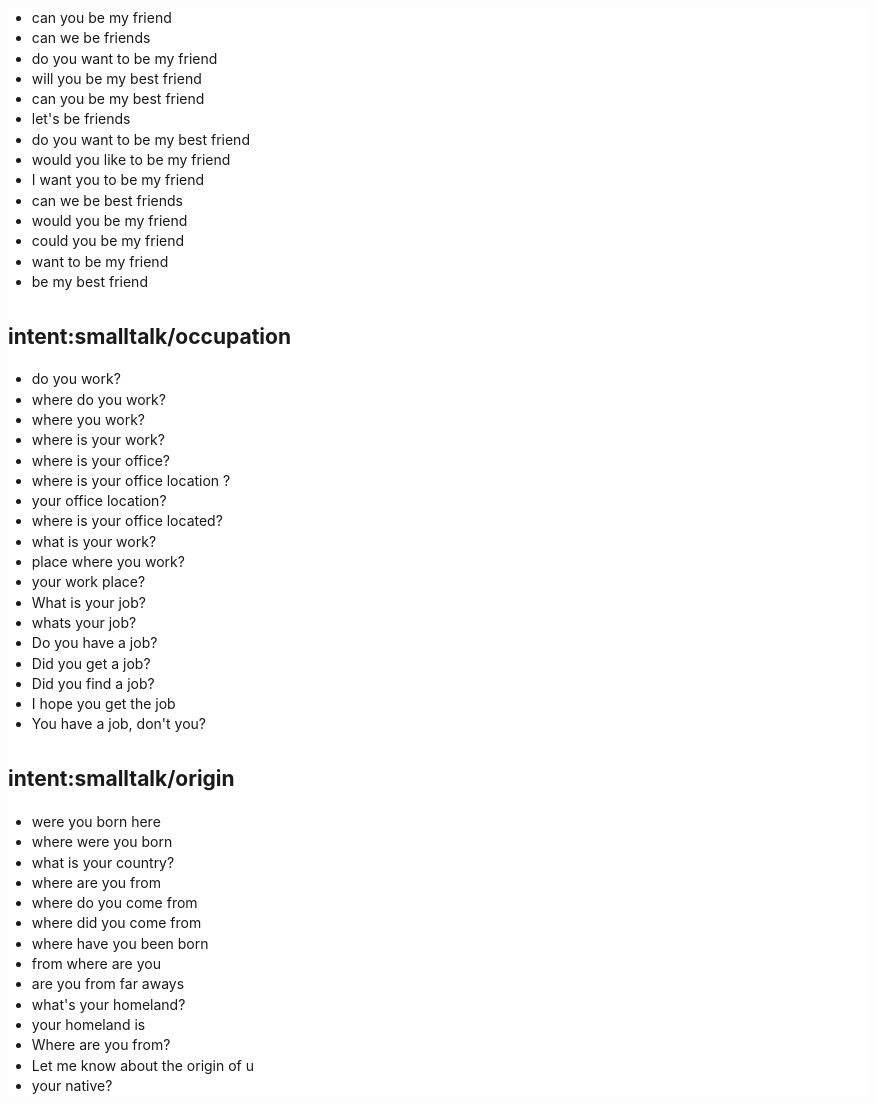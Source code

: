 - can you be my friend
- can we be friends
- do you want to be my friend
- will you be my best friend
- can you be my best friend
- let's be friends
- do you want to be my best friend
- would you like to be my friend
- I want you to be my friend
- can we be best friends
- would you be my friend
- could you be my friend
- want to be my friend
- be my best friend

## intent:smalltalk/occupation
- do you work?
- where do you work?
- where you work?
- where is your work?
- where is your office?
- where is your office location ?
- your office location?
- where is your office located?
- what is your work?
- place where you work?
- your work place?
- What is your job?
- whats your job?
- Do you have a job?
- Did you get a job?
- Did you find a job?
- I hope you get the job
- You have a job, don't you?

## intent:smalltalk/origin
- were you born here
- where were you born
- what is your country?
- where are you from
- where do you come from
- where did you come from
- where have you been born
- from where are you
- are you from far aways
- what's your homeland?
- your homeland is
- Where are you from?
- Let me know about the origin of u
- your native?
